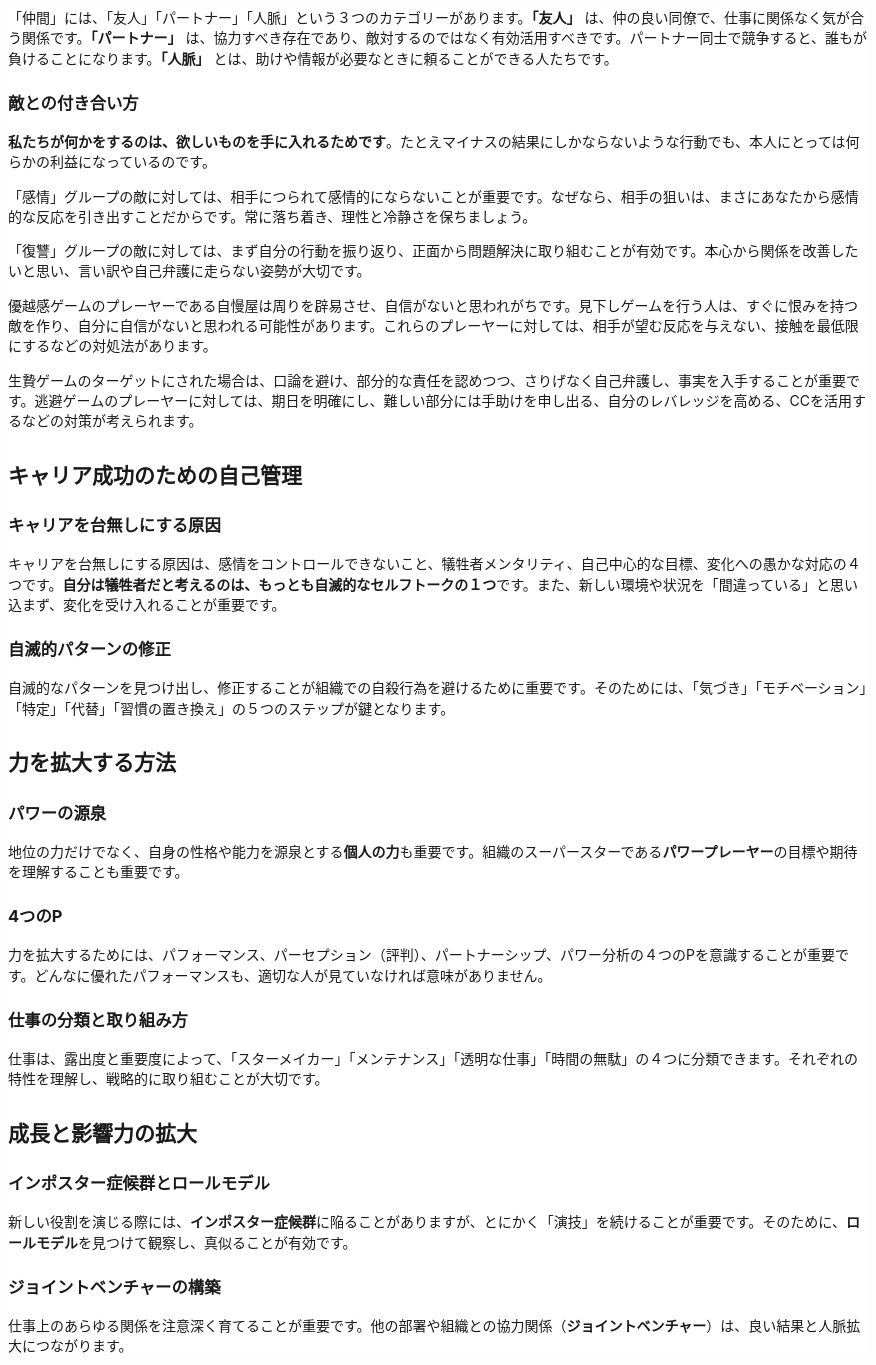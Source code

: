 「仲間」には、「友人」「パートナー」「人脈」という３つのカテゴリーがあります。**「友人」** は、仲の良い同僚で、仕事に関係なく気が合う関係です。**「パートナー」** は、協力すべき存在であり、敵対するのではなく有効活用すべきです。パートナー同士で競争すると、誰もが負けることになります。**「人脈」** とは、助けや情報が必要なときに頼ることができる人たちです。

### 敵との付き合い方

**私たちが何かをするのは、欲しいものを手に入れるためです**。たとえマイナスの結果にしかならないような行動でも、本人にとっては何らかの利益になっているのです。

「感情」グループの敵に対しては、相手につられて感情的にならないことが重要です。なぜなら、相手の狙いは、まさにあなたから感情的な反応を引き出すことだからです。常に落ち着き、理性と冷静さを保ちましょう。

「復讐」グループの敵に対しては、まず自分の行動を振り返り、正面から問題解決に取り組むことが有効です。本心から関係を改善したいと思い、言い訳や自己弁護に走らない姿勢が大切です。

優越感ゲームのプレーヤーである自慢屋は周りを辟易させ、自信がないと思われがちです。見下しゲームを行う人は、すぐに恨みを持つ敵を作り、自分に自信がないと思われる可能性があります。これらのプレーヤーに対しては、相手が望む反応を与えない、接触を最低限にするなどの対処法があります。

生贄ゲームのターゲットにされた場合は、口論を避け、部分的な責任を認めつつ、さりげなく自己弁護し、事実を入手することが重要です。逃避ゲームのプレーヤーに対しては、期日を明確にし、難しい部分には手助けを申し出る、自分のレバレッジを高める、CCを活用するなどの対策が考えられます。

## キャリア成功のための自己管理

### キャリアを台無しにする原因

キャリアを台無しにする原因は、感情をコントロールできないこと、犠牲者メンタリティ、自己中心的な目標、変化への愚かな対応の４つです。**自分は犠牲者だと考えるのは、もっとも自滅的なセルフトークの１つ**です。また、新しい環境や状況を「間違っている」と思い込まず、変化を受け入れることが重要です。

### 自滅的パターンの修正

自滅的なパターンを見つけ出し、修正することが組織での自殺行為を避けるために重要です。そのためには、「気づき」「モチベーション」「特定」「代替」「習慣の置き換え」の５つのステップが鍵となります。

## 力を拡大する方法

### パワーの源泉

地位の力だけでなく、自身の性格や能力を源泉とする**個人の力**も重要です。組織のスーパースターである**パワープレーヤー**の目標や期待を理解することも重要です。

### 4つのP

力を拡大するためには、パフォーマンス、パーセプション（評判）、パートナーシップ、パワー分析の４つのPを意識することが重要です。どんなに優れたパフォーマンスも、適切な人が見ていなければ意味がありません。

### 仕事の分類と取り組み方

仕事は、露出度と重要度によって、「スターメイカー」「メンテナンス」「透明な仕事」「時間の無駄」の４つに分類できます。それぞれの特性を理解し、戦略的に取り組むことが大切です。

## 成長と影響力の拡大

### インポスター症候群とロールモデル

新しい役割を演じる際には、**インポスター症候群**に陥ることがありますが、とにかく「演技」を続けることが重要です。そのために、**ロールモデル**を見つけて観察し、真似ることが有効です。

### ジョイントベンチャーの構築

仕事上のあらゆる関係を注意深く育てることが重要です。他の部署や組織との協力関係（**ジョイントベンチャー**）は、良い結果と人脈拡大につながります。
